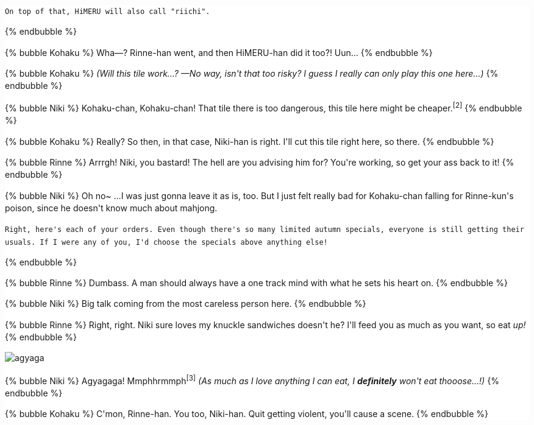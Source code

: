     On top of that, HiMERU will also call "riichi".
  {% endbubble %}

  {% bubble Kohaku %}
    Wha—? Rinne-han went, and then HiMERU-han did it too?! Uun…
  {% endbubble %}

  {% bubble Kohaku %}
    <th>*(Will this tile work…? —No way, isn't that too risky? I guess I really can only play this one here…)*</th>
  {% endbubble %}

  {% bubble Niki %}
    Kohaku-chan, Kohaku-chan! That tile there is too dangerous, this tile here might be cheaper.<sup>[2]</sup>
  {% endbubble %}

  {% bubble Kohaku %}
    Really? So then, in that case, Niki-han is right. I'll cut this tile right here, so there.
  {% endbubble %}

  {% bubble Rinne %}
    Arrrgh! Niki, you bastard! The hell are you advising him for? You're working, so get your ass back to it!
  {% endbubble %}

  {% bubble Niki %}
    Oh no~ …I was just gonna leave it as is, too. But I just felt really bad for Kohaku-chan falling for Rinne-kun's poison, since he doesn't know much about mahjong.
    
    Right, here's each of your orders. Even though there's so many limited autumn specials, everyone is still getting their usuals. If I were any of you, I'd choose the specials above anything else!
  {% endbubble %}

  {% bubble Rinne %}
    Dumbass. A man should always have a one track mind with what he sets his heart on.
  {% endbubble %}

  {% bubble Niki %}
    Big talk coming from the most careless person here.
  {% endbubble %}

  {% bubble Rinne %}
    Right, right. Niki sure loves my knuckle sandwiches doesn't he? I'll feed you as much as you want, so eat *up!*
  {% endbubble %}

  ![agyaga](https://64.media.tumblr.com/5364eea53088f7b5a6c93b467b051974/29c43db49306737a-f7/s2048x3072/39e6880de10a4227141d465d9066915e50386f0d.pnj)

  {% bubble Niki %}
    Agyagaga! Mmphhrmmph<sup>[3]</sup> *(As much as I love anything I can eat, I **definitely** won't eat thooose…!)*
  {% endbubble %}

  {% bubble Kohaku %}
    C'mon, Rinne-han. You too, Niki-han. Quit getting violent, you'll cause a scene.
  {% endbubble %}
